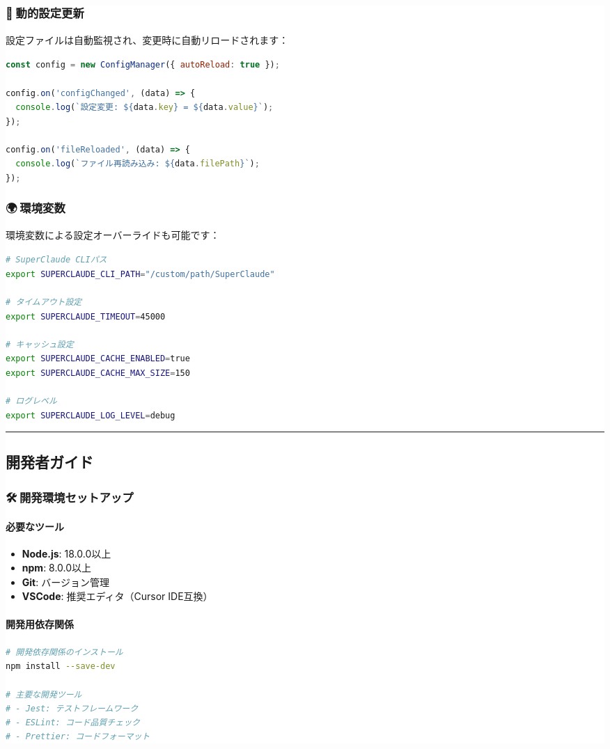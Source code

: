 ### 🔄 動的設定更新

設定ファイルは自動監視され、変更時に自動リロードされます：

```javascript
const config = new ConfigManager({ autoReload: true });

config.on('configChanged', (data) => {
  console.log(`設定変更: ${data.key} = ${data.value}`);
});

config.on('fileReloaded', (data) => {
  console.log(`ファイル再読み込み: ${data.filePath}`);
});
```

### 🌍 環境変数

環境変数による設定オーバーライドも可能です：

```bash
# SuperClaude CLIパス
export SUPERCLAUDE_CLI_PATH="/custom/path/SuperClaude"

# タイムアウト設定
export SUPERCLAUDE_TIMEOUT=45000

# キャッシュ設定
export SUPERCLAUDE_CACHE_ENABLED=true
export SUPERCLAUDE_CACHE_MAX_SIZE=150

# ログレベル
export SUPERCLAUDE_LOG_LEVEL=debug
```

---

## 開発者ガイド

### 🛠️ 開発環境セットアップ

#### 必要なツール

- **Node.js**: 18.0.0以上
- **npm**: 8.0.0以上
- **Git**: バージョン管理
- **VSCode**: 推奨エディタ（Cursor IDE互換）

#### 開発用依存関係

```bash
# 開発依存関係のインストール
npm install --save-dev

# 主要な開発ツール
# - Jest: テストフレームワーク
# - ESLint: コード品質チェック
# - Prettier: コードフォーマット
```
